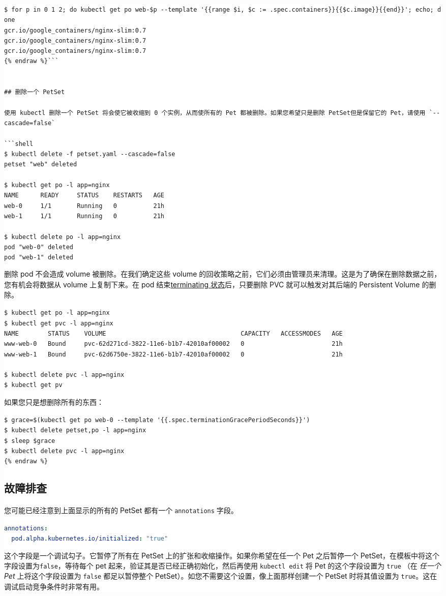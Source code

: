 ```shell{% raw %}
$ for p in 0 1 2; do kubectl get po web-$p --template '{{range $i, $c := .spec.containers}}{{$c.image}}{{end}}'; echo; done
gcr.io/google_containers/nginx-slim:0.7
gcr.io/google_containers/nginx-slim:0.7
gcr.io/google_containers/nginx-slim:0.7
{% endraw %}```


## 删除一个 PetSet

使用 kubectl 删除一个 PetSet 将会使它被收缩到 0 个实例，从而使所有的 Pet 都被删除。如果您希望只是删除 PetSet但是保留它的 Pet，请使用 `--cascade=false`

```shell
$ kubectl delete -f petset.yaml --cascade=false
petset "web" deleted

$ kubectl get po -l app=nginx
NAME      READY     STATUS    RESTARTS   AGE
web-0     1/1       Running   0          21h
web-1     1/1       Running   0          21h

$ kubectl delete po -l app=nginx
pod "web-0" deleted
pod "web-1" deleted
```


删除 pod 不会造成 volume 被删除。在我们确定这些 volume 的回收策略之前，它们必须由管理员来清理。这是为了确保在删除数据之前，您有机会将数据从 volume 上复制下来。在 pod 结束[terminating 状态](/docs/concepts/workloads/pods/pod/#termination-of-pods)后，只要删除 PVC 就可以触发对其后端的 Persistent Volume 的删除。

```shell
$ kubectl get po -l app=nginx
$ kubectl get pvc -l app=nginx
NAME        STATUS    VOLUME                                     CAPACITY   ACCESSMODES   AGE
www-web-0   Bound     pvc-62d271cd-3822-11e6-b1b7-42010af00002   0                        21h
www-web-1   Bound     pvc-62d6750e-3822-11e6-b1b7-42010af00002   0                        21h

$ kubectl delete pvc -l app=nginx
$ kubectl get pv
```


如果您只是想删除所有的东西：

```shell{% raw %}
$ grace=$(kubectl get po web-0 --template '{{.spec.terminationGracePeriodSeconds}}')
$ kubectl delete petset,po -l app=nginx
$ sleep $grace
$ kubectl delete pvc -l app=nginx
{% endraw %}
```


## 故障排查

您可能已经注意到上面显示的所有的 PetSet 都有一个 `annotations` 字段。

```yaml
annotations:
  pod.alpha.kubernetes.io/initialized: "true"
```


这个字段是一个调试勾子。它暂停了所有在 PetSet 上的扩张和收缩操作。如果你希望在任一个 Pet 之后暂停一个 PetSet，在模板中将这个字段设置为`false`，等待每个 pet 起来，验证其是否已经正确初始化，然后再使用 `kubectl edit` 将 Pet 的这个字段设置为 `true` （在 *任一个 Pet* 上将这个字段设置为 `false` 都足以暂停整个 PetSet）。如您不需要这个设置，像上面那样创建一个  PetSet 时将其值设置为 `true`。这在调试启动竞争条件时非常有用。


